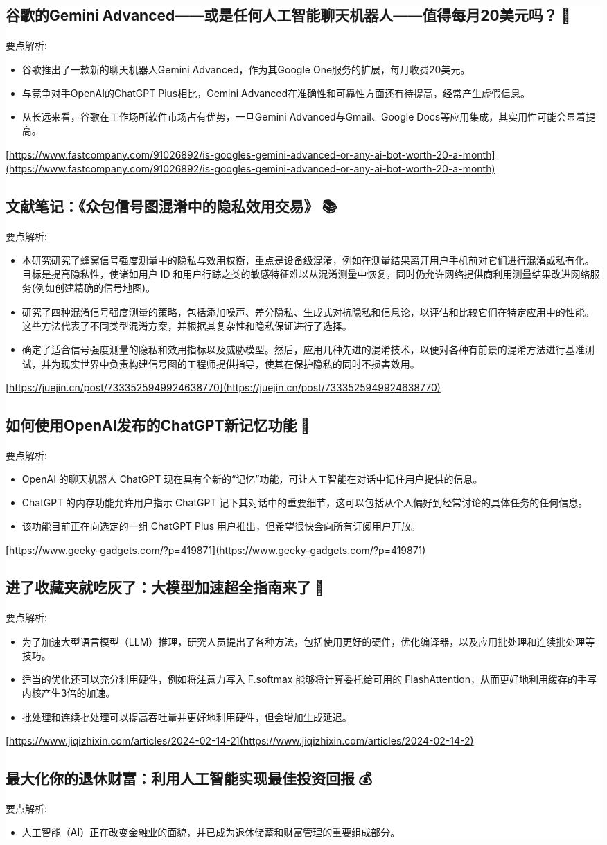## 谷歌的Gemini Advanced——或是任何人工智能聊天机器人——值得每月20美元吗？ 🤔 

 要点解析:

- 谷歌推出了一款新的聊天机器人Gemini Advanced，作为其Google One服务的扩展，每月收费20美元。

- 与竞争对手OpenAI的ChatGPT Plus相比，Gemini Advanced在准确性和可靠性方面还有待提高，经常产生虚假信息。

- 从长远来看，谷歌在工作场所软件市场占有优势，一旦Gemini Advanced与Gmail、Google Docs等应用集成，其实用性可能会显着提高。

 [https://www.fastcompany.com/91026892/is-googles-gemini-advanced-or-any-ai-bot-worth-20-a-month](https://www.fastcompany.com/91026892/is-googles-gemini-advanced-or-any-ai-bot-worth-20-a-month)

## 文献笔记：《众包信号图混淆中的隐私效用交易》 📚 

  要点解析:

- 本研究研究了蜂窝信号强度测量中的隐私与效用权衡，重点是设备级混淆，例如在测量结果离开用户手机前对它们进行混淆或私有化。目标是提高隐私性，使诸如用户 ID 和用户行踪之类的敏感特征难以从混淆测量中恢复，同时仍允许网络提供商利用测量结果改进网络服务(例如创建精确的信号地图)。

- 研究了四种混淆信号强度测量的策略，包括添加噪声、差分隐私、生成式对抗隐私和信息论，以评估和比较它们在特定应用中的性能。这些方法代表了不同类型混淆方案，并根据其复杂性和隐私保证进行了选择。

- 确定了适合信号强度测量的隐私和效用指标以及威胁模型。然后，应用几种先进的混淆技术，以便对各种有前景的混淆方法进行基准测试，并为现实世界中负责构建信号图的工程师提供指导，使其在保护隐私的同时不损害效用。

 [https://juejin.cn/post/7333525949924638770](https://juejin.cn/post/7333525949924638770)

## 如何使用OpenAI发布的ChatGPT新记忆功能 🤔 

  要点解析:

- OpenAI 的聊天机器人 ChatGPT 现在具有全新的“记忆”功能，可让人工智能在对话中记住用户提供的信息。

- ChatGPT 的内存功能允许用户指示 ChatGPT 记下其对话中的重要细节，这可以包括从个人偏好到经常讨论的具体任务的任何信息。

- 该功能目前正在向选定的一组 ChatGPT Plus 用户推出，但希望很快会向所有订阅用户开放。

 [https://www.geeky-gadgets.com/?p=419871](https://www.geeky-gadgets.com/?p=419871)

## 进了收藏夹就吃灰了：大模型加速超全指南来了 🚀 

 要点解析:

- 为了加速大型语言模型（LLM）推理，研究人员提出了各种方法，包括使用更好的硬件，优化编译器，以及应用批处理和连续批处理等技巧。

- 适当的优化还可以充分利用硬件，例如将注意力写入 F.softmax 能够将计算委托给可用的 FlashAttention，从而更好地利用缓存的手写内核产生3倍的加速。

- 批处理和连续批处理可以提高吞吐量并更好地利用硬件，但会增加生成延迟。

 [https://www.jiqizhixin.com/articles/2024-02-14-2](https://www.jiqizhixin.com/articles/2024-02-14-2)

## 最大化你的退休财富：利用人工智能实现最佳投资回报 💰 

  要点解析:

- 人工智能（AI）正在改变金融业的面貌，并已成为退休储蓄和财富管理的重要组成部分。
